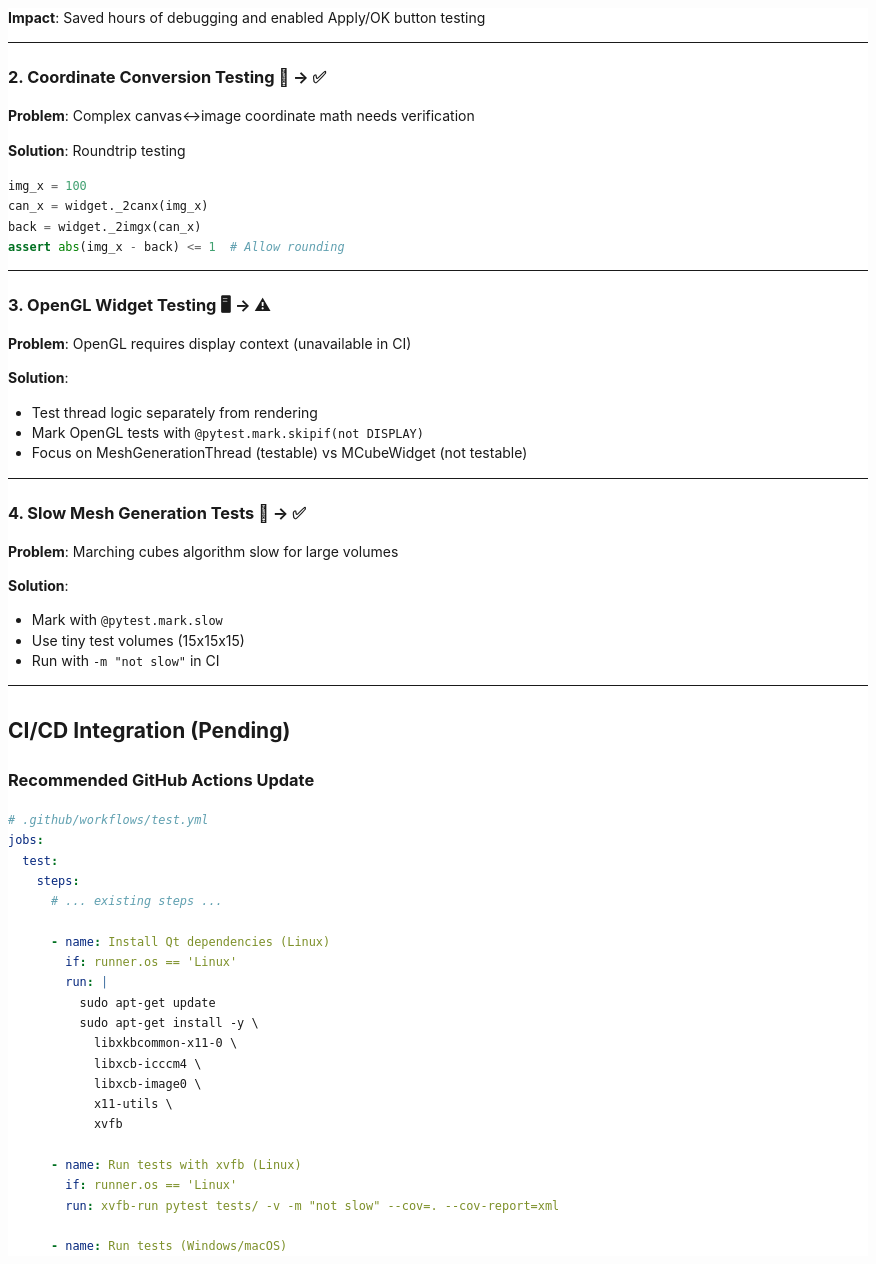 **Impact**: Saved hours of debugging and enabled Apply/OK button testing

---

### 2. Coordinate Conversion Testing 🧮 → ✅

**Problem**: Complex canvas↔image coordinate math needs verification

**Solution**: Roundtrip testing
```python
img_x = 100
can_x = widget._2canx(img_x)
back = widget._2imgx(can_x)
assert abs(img_x - back) <= 1  # Allow rounding
```

---

### 3. OpenGL Widget Testing 🖥️ → ⚠️

**Problem**: OpenGL requires display context (unavailable in CI)

**Solution**:
- Test thread logic separately from rendering
- Mark OpenGL tests with `@pytest.mark.skipif(not DISPLAY)`
- Focus on MeshGenerationThread (testable) vs MCubeWidget (not testable)

---

### 4. Slow Mesh Generation Tests 🐌 → ✅

**Problem**: Marching cubes algorithm slow for large volumes

**Solution**:
- Mark with `@pytest.mark.slow`
- Use tiny test volumes (15x15x15)
- Run with `-m "not slow"` in CI

---

## CI/CD Integration (Pending)

### Recommended GitHub Actions Update

```yaml
# .github/workflows/test.yml
jobs:
  test:
    steps:
      # ... existing steps ...

      - name: Install Qt dependencies (Linux)
        if: runner.os == 'Linux'
        run: |
          sudo apt-get update
          sudo apt-get install -y \
            libxkbcommon-x11-0 \
            libxcb-icccm4 \
            libxcb-image0 \
            x11-utils \
            xvfb

      - name: Run tests with xvfb (Linux)
        if: runner.os == 'Linux'
        run: xvfb-run pytest tests/ -v -m "not slow" --cov=. --cov-report=xml

      - name: Run tests (Windows/macOS)
```